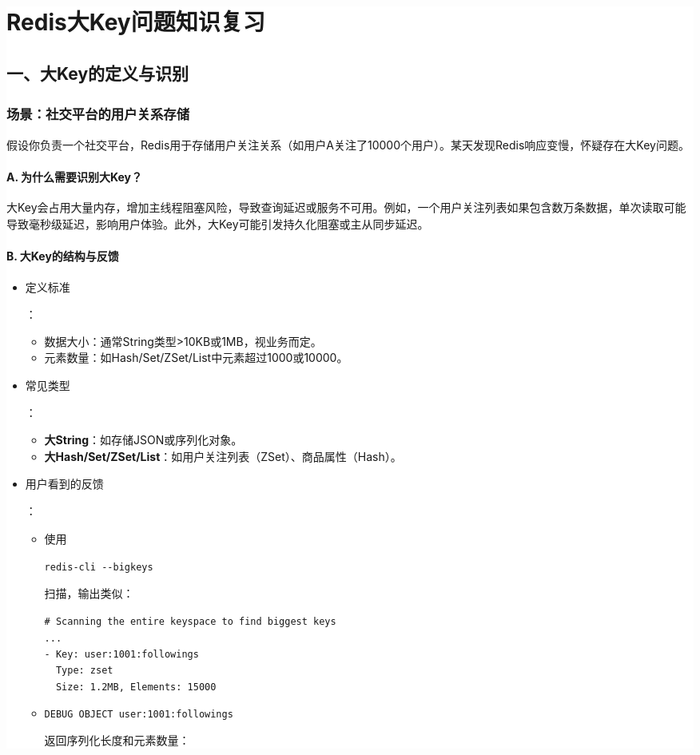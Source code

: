 # Redis大Key问题知识复习

## 一、大Key的定义与识别

### 场景：社交平台的用户关系存储

假设你负责一个社交平台，Redis用于存储用户关注关系（如用户A关注了10000个用户）。某天发现Redis响应变慢，怀疑存在大Key问题。

#### A. 为什么需要识别大Key？

大Key会占用大量内存，增加主线程阻塞风险，导致查询延迟或服务不可用。例如，一个用户关注列表如果包含数万条数据，单次读取可能导致毫秒级延迟，影响用户体验。此外，大Key可能引发持久化阻塞或主从同步延迟。

#### B. 大Key的结构与反馈

- 定义标准

  ：

  - 数据大小：通常String类型>10KB或1MB，视业务而定。
  - 元素数量：如Hash/Set/ZSet/List中元素超过1000或10000。

- 常见类型

  ：

  - **大String**：如存储JSON或序列化对象。
  - **大Hash/Set/ZSet/List**：如用户关注列表（ZSet）、商品属性（Hash）。

- 用户看到的反馈

  ：

  - 使用

    ```
    redis-cli --bigkeys
    ```

    扫描，输出类似：

    ```
    # Scanning the entire keyspace to find biggest keys
    ...
    - Key: user:1001:followings
      Type: zset
      Size: 1.2MB, Elements: 15000
    ```

  - ```
    DEBUG OBJECT user:1001:followings
    ```

    返回序列化长度和元素数量：
